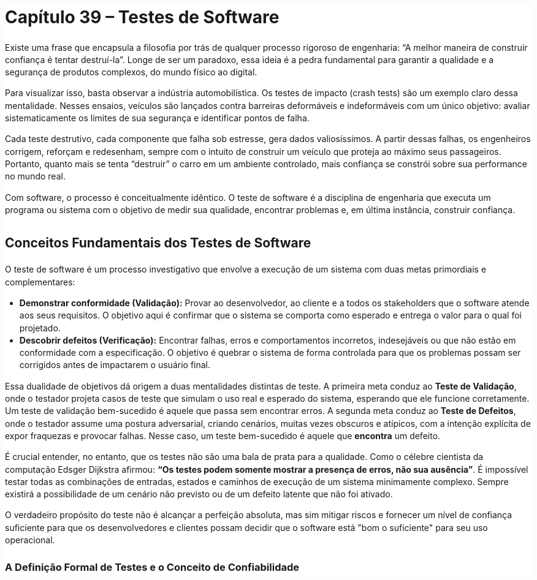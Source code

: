 # Capítulo 39 – Testes de Software

Existe uma frase que encapsula a filosofia por trás de qualquer processo rigoroso de engenharia: “A melhor maneira de construir confiança é tentar destruí-la”. Longe de ser um paradoxo, essa ideia é a pedra fundamental para garantir a qualidade e a segurança de produtos complexos, do mundo físico ao digital.

Para visualizar isso, basta observar a indústria automobilística. Os testes de impacto (crash tests) são um exemplo claro dessa mentalidade. Nesses ensaios, veículos são lançados contra barreiras deformáveis e indeformáveis com um único objetivo: avaliar sistematicamente os limites de sua segurança e identificar pontos de falha.

Cada teste destrutivo, cada componente que falha sob estresse, gera dados valiosíssimos. A partir dessas falhas, os engenheiros corrigem, reforçam e redesenham, sempre com o intuito de construir um veículo que proteja ao máximo seus passageiros. Portanto, quanto mais se tenta “destruir” o carro em um ambiente controlado, mais confiança se constrói sobre sua performance no mundo real.

Com software, o processo é conceitualmente idêntico. O teste de software é a disciplina de engenharia que executa um programa ou sistema com o objetivo de medir sua qualidade, encontrar problemas e, em última instância, construir confiança.

## Conceitos Fundamentais dos Testes de Software

O teste de software é um processo investigativo que envolve a execução de um sistema com duas metas primordiais e complementares:

- **Demonstrar conformidade (Validação):** Provar ao desenvolvedor, ao cliente e a todos os stakeholders que o software atende aos seus requisitos. O objetivo aqui é confirmar que o sistema se comporta como esperado e entrega o valor para o qual foi projetado.
- **Descobrir defeitos (Verificação):** Encontrar falhas, erros e comportamentos incorretos, indesejáveis ou que não estão em conformidade com a especificação. O objetivo é quebrar o sistema de forma controlada para que os problemas possam ser corrigidos antes de impactarem o usuário final.

Essa dualidade de objetivos dá origem a duas mentalidades distintas de teste. A primeira meta conduz ao **Teste de Validação**, onde o testador projeta casos de teste que simulam o uso real e esperado do sistema, esperando que ele funcione corretamente. Um teste de validação bem-sucedido é aquele que passa sem encontrar erros. A segunda meta conduz ao **Teste de Defeitos**, onde o testador assume uma postura adversarial, criando cenários, muitas vezes obscuros e atípicos, com a intenção explícita de expor fraquezas e provocar falhas. Nesse caso, um teste bem-sucedido é aquele que **encontra** um defeito.

É crucial entender, no entanto, que os testes não são uma bala de prata para a qualidade. Como o célebre cientista da computação Edsger Dijkstra afirmou: **“Os testes podem somente mostrar a presença de erros, não sua ausência”**. É impossível testar todas as combinações de entradas, estados e caminhos de execução de um sistema minimamente complexo. Sempre existirá a possibilidade de um cenário não previsto ou de um defeito latente que não foi ativado.

O verdadeiro propósito do teste não é alcançar a perfeição absoluta, mas sim mitigar riscos e fornecer um nível de confiança suficiente para que os desenvolvedores e clientes possam decidir que o software está "bom o suficiente" para seu uso operacional.

### A Definição Formal de Testes e o Conceito de Confiabilidade
